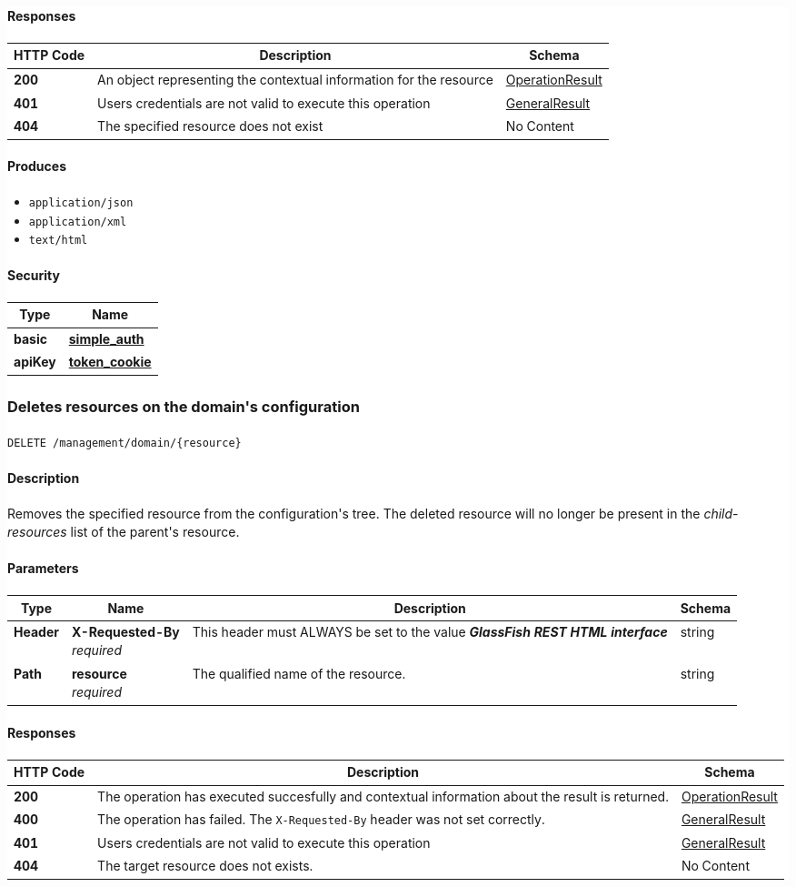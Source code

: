 
#### Responses

|HTTP Code|Description|Schema|
|---|---|---|
|**200**|An object representing the contextual information for the resource|[OperationResult](#operationresult)|
|**401**|Users credentials are not valid to execute this operation|[GeneralResult](#generalresult)|
|**404**|The specified resource does not exist|No Content|


#### Produces

* `application/json`
* `application/xml`
* `text/html`


#### Security

|Type|Name|
|---|---|
|**basic**|**[simple_auth](#simple_auth)**|
|**apiKey**|**[token_cookie](#token_cookie)**|


<a name="management-domain-resource-delete"></a>
### Deletes resources on the domain's configuration
```
DELETE /management/domain/{resource}
```


#### Description
Removes the specified resource from the configuration's tree. The deleted resource will no longer be present in the *child-resources* list of the parent's resource.


#### Parameters

|Type|Name|Description|Schema|
|---|---|---|---|
|**Header**|**X-Requested-By**  <br>*required*|This header must ALWAYS be set to the value ***GlassFish REST HTML interface***|string|
|**Path**|**resource**  <br>*required*|The qualified name of the resource.|string|


#### Responses

|HTTP Code|Description|Schema|
|---|---|---|
|**200**|The operation has executed succesfully and contextual information about the result is returned.|[OperationResult](#operationresult)|
|**400**|The operation has failed. The `X-Requested-By` header was not set correctly.|[GeneralResult](#generalresult)|
|**401**|Users credentials are not valid to execute this operation|[GeneralResult](#generalresult)|
|**404**|The target resource does not exists.|No Content|
